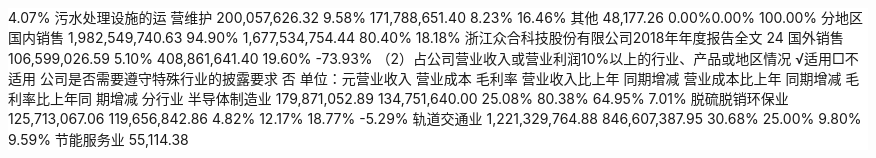 4.07%
污水处理设施的运
营维护
200,057,626.32
9.58%
171,788,651.40
8.23%
16.46%
其他
48,177.26
0.00%0.00%
100.00%
分地区
国内销售
1,982,549,740.63
94.90%
1,677,534,754.44
80.40%
18.18%
浙江众合科技股份有限公司2018年年度报告全文
24
国外销售
106,599,026.59
5.10%
408,861,641.40
19.60%
-73.93%
（2）占公司营业收入或营业利润10%以上的行业、产品或地区情况
√适用□不适用
公司是否需要遵守特殊行业的披露要求
否
单位：元营业收入
营业成本
毛利率
营业收入比上年
同期增减
营业成本比上年
同期增减
毛利率比上年同
期增减
分行业
半导体制造业
179,871,052.89
134,751,640.00
25.08%
80.38%
64.95%
7.01%
脱硫脱销环保业
125,713,067.06
119,656,842.86
4.82%
12.17%
18.77%
-5.29%
轨道交通业
1,221,329,764.88
846,607,387.95
30.68%
25.00%
9.80%
9.59%
节能服务业
55,114.38